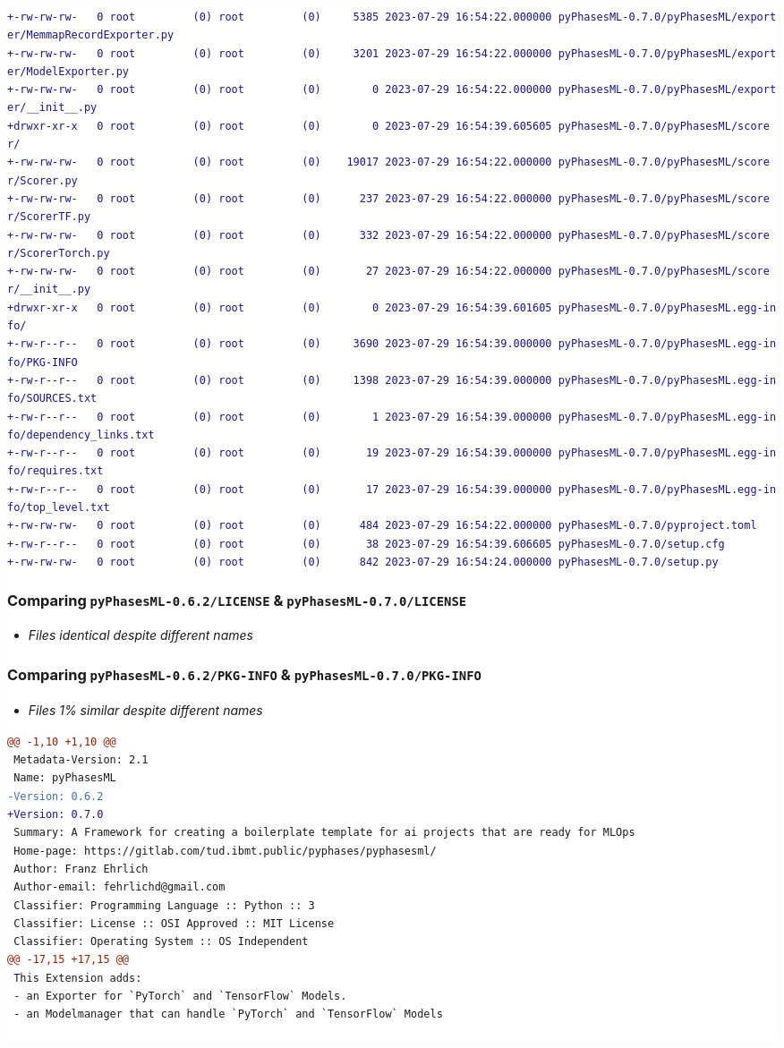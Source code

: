 ```diff
+-rw-rw-rw-   0 root         (0) root         (0)     5385 2023-07-29 16:54:22.000000 pyPhasesML-0.7.0/pyPhasesML/exporter/MemmapRecordExporter.py
+-rw-rw-rw-   0 root         (0) root         (0)     3201 2023-07-29 16:54:22.000000 pyPhasesML-0.7.0/pyPhasesML/exporter/ModelExporter.py
+-rw-rw-rw-   0 root         (0) root         (0)        0 2023-07-29 16:54:22.000000 pyPhasesML-0.7.0/pyPhasesML/exporter/__init__.py
+drwxr-xr-x   0 root         (0) root         (0)        0 2023-07-29 16:54:39.605605 pyPhasesML-0.7.0/pyPhasesML/scorer/
+-rw-rw-rw-   0 root         (0) root         (0)    19017 2023-07-29 16:54:22.000000 pyPhasesML-0.7.0/pyPhasesML/scorer/Scorer.py
+-rw-rw-rw-   0 root         (0) root         (0)      237 2023-07-29 16:54:22.000000 pyPhasesML-0.7.0/pyPhasesML/scorer/ScorerTF.py
+-rw-rw-rw-   0 root         (0) root         (0)      332 2023-07-29 16:54:22.000000 pyPhasesML-0.7.0/pyPhasesML/scorer/ScorerTorch.py
+-rw-rw-rw-   0 root         (0) root         (0)       27 2023-07-29 16:54:22.000000 pyPhasesML-0.7.0/pyPhasesML/scorer/__init__.py
+drwxr-xr-x   0 root         (0) root         (0)        0 2023-07-29 16:54:39.601605 pyPhasesML-0.7.0/pyPhasesML.egg-info/
+-rw-r--r--   0 root         (0) root         (0)     3690 2023-07-29 16:54:39.000000 pyPhasesML-0.7.0/pyPhasesML.egg-info/PKG-INFO
+-rw-r--r--   0 root         (0) root         (0)     1398 2023-07-29 16:54:39.000000 pyPhasesML-0.7.0/pyPhasesML.egg-info/SOURCES.txt
+-rw-r--r--   0 root         (0) root         (0)        1 2023-07-29 16:54:39.000000 pyPhasesML-0.7.0/pyPhasesML.egg-info/dependency_links.txt
+-rw-r--r--   0 root         (0) root         (0)       19 2023-07-29 16:54:39.000000 pyPhasesML-0.7.0/pyPhasesML.egg-info/requires.txt
+-rw-r--r--   0 root         (0) root         (0)       17 2023-07-29 16:54:39.000000 pyPhasesML-0.7.0/pyPhasesML.egg-info/top_level.txt
+-rw-rw-rw-   0 root         (0) root         (0)      484 2023-07-29 16:54:22.000000 pyPhasesML-0.7.0/pyproject.toml
+-rw-r--r--   0 root         (0) root         (0)       38 2023-07-29 16:54:39.606605 pyPhasesML-0.7.0/setup.cfg
+-rw-rw-rw-   0 root         (0) root         (0)      842 2023-07-29 16:54:24.000000 pyPhasesML-0.7.0/setup.py
```

### Comparing `pyPhasesML-0.6.2/LICENSE` & `pyPhasesML-0.7.0/LICENSE`

 * *Files identical despite different names*

### Comparing `pyPhasesML-0.6.2/PKG-INFO` & `pyPhasesML-0.7.0/PKG-INFO`

 * *Files 1% similar despite different names*

```diff
@@ -1,10 +1,10 @@
 Metadata-Version: 2.1
 Name: pyPhasesML
-Version: 0.6.2
+Version: 0.7.0
 Summary: A Framework for creating a boilerplate template for ai projects that are ready for MLOps
 Home-page: https://gitlab.com/tud.ibmt.public/pyphases/pyphasesml/
 Author: Franz Ehrlich
 Author-email: fehrlichd@gmail.com
 Classifier: Programming Language :: Python :: 3
 Classifier: License :: OSI Approved :: MIT License
 Classifier: Operating System :: OS Independent
@@ -17,15 +17,15 @@
 This Extension adds:
 - an Exporter for `PyTorch` and `TensorFlow` Models.
 - an Modelmanager that can handle `PyTorch` and `TensorFlow` Models
 
```
